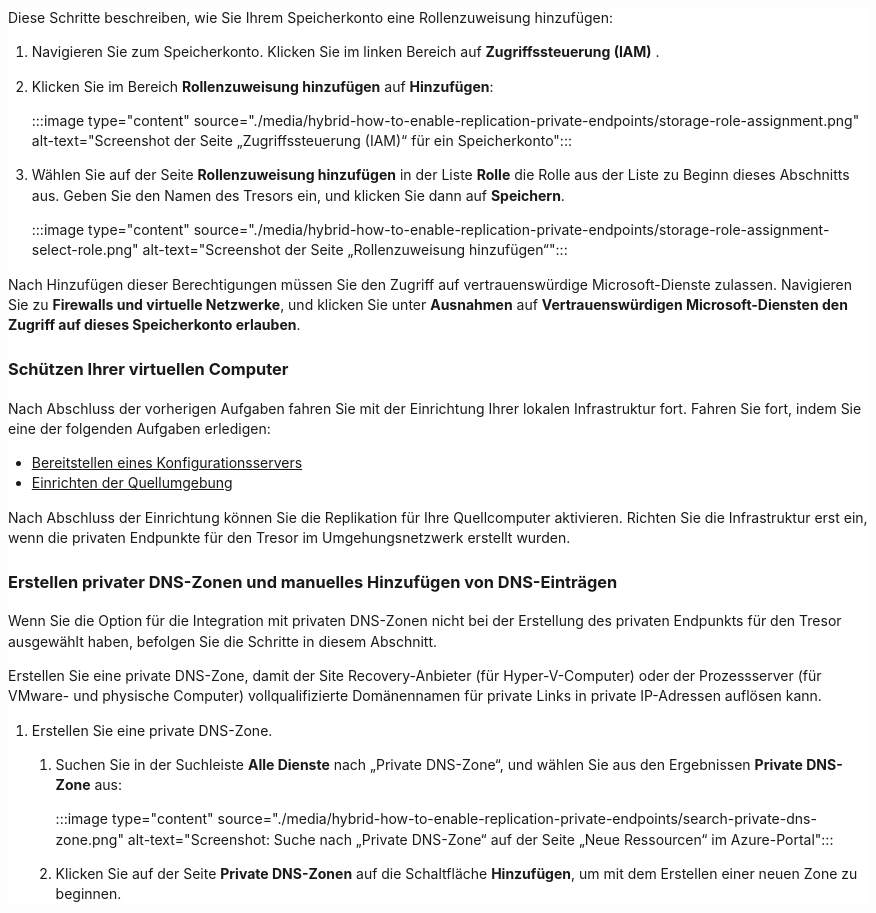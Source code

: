 Diese Schritte beschreiben, wie Sie Ihrem Speicherkonto eine Rollenzuweisung hinzufügen:

1. Navigieren Sie zum Speicherkonto. Klicken Sie im linken Bereich auf **Zugriffssteuerung (IAM)** .

1. Klicken Sie im Bereich **Rollenzuweisung hinzufügen** auf **Hinzufügen**:

   :::image type="content" source="./media/hybrid-how-to-enable-replication-private-endpoints/storage-role-assignment.png" alt-text="Screenshot der Seite „Zugriffssteuerung (IAM)“ für ein Speicherkonto":::

1. Wählen Sie auf der Seite **Rollenzuweisung hinzufügen** in der Liste **Rolle** die Rolle aus der Liste zu Beginn dieses Abschnitts aus. Geben Sie den Namen des Tresors ein, und klicken Sie dann auf **Speichern**.

   :::image type="content" source="./media/hybrid-how-to-enable-replication-private-endpoints/storage-role-assignment-select-role.png" alt-text="Screenshot der Seite „Rollenzuweisung hinzufügen“":::

Nach Hinzufügen dieser Berechtigungen müssen Sie den Zugriff auf vertrauenswürdige Microsoft-Dienste zulassen. Navigieren Sie zu **Firewalls und virtuelle Netzwerke**, und klicken Sie unter **Ausnahmen** auf **Vertrauenswürdigen Microsoft-Diensten den Zugriff auf dieses Speicherkonto erlauben**.

### <a name="protect-your-virtual-machines"></a>Schützen Ihrer virtuellen Computer

Nach Abschluss der vorherigen Aufgaben fahren Sie mit der Einrichtung Ihrer lokalen Infrastruktur fort. Fahren Sie fort, indem Sie eine der folgenden Aufgaben erledigen: 

- [Bereitstellen eines Konfigurationsservers](./vmware-azure-deploy-configuration-server.md)
- [Einrichten der Quellumgebung](./hyper-v-azure-tutorial.md#set-up-the-source-environment)

Nach Abschluss der Einrichtung können Sie die Replikation für Ihre Quellcomputer aktivieren. Richten Sie die Infrastruktur erst ein, wenn die privaten Endpunkte für den Tresor im Umgehungsnetzwerk erstellt wurden.

### <a name="create-private-dns-zones-and-add-dns-records-manually"></a>Erstellen privater DNS-Zonen und manuelles Hinzufügen von DNS-Einträgen

Wenn Sie die Option für die Integration mit privaten DNS-Zonen nicht bei der Erstellung des privaten Endpunkts für den Tresor ausgewählt haben, befolgen Sie die Schritte in diesem Abschnitt.

Erstellen Sie eine private DNS-Zone, damit der Site Recovery-Anbieter (für Hyper-V-Computer) oder der Prozessserver (für VMware- und physische Computer) vollqualifizierte Domänennamen für private Links in private IP-Adressen auflösen kann.

1. Erstellen Sie eine private DNS-Zone.

   1. Suchen Sie in der Suchleiste **Alle Dienste** nach „Private DNS-Zone“, und wählen Sie aus den Ergebnissen **Private DNS-Zone** aus:

      :::image type="content" source="./media/hybrid-how-to-enable-replication-private-endpoints/search-private-dns-zone.png" alt-text="Screenshot: Suche nach „Private DNS-Zone“ auf der Seite „Neue Ressourcen“ im Azure-Portal":::

   1. Klicken Sie auf der Seite **Private DNS-Zonen** auf die Schaltfläche **Hinzufügen**, um mit dem Erstellen einer neuen Zone zu beginnen.
